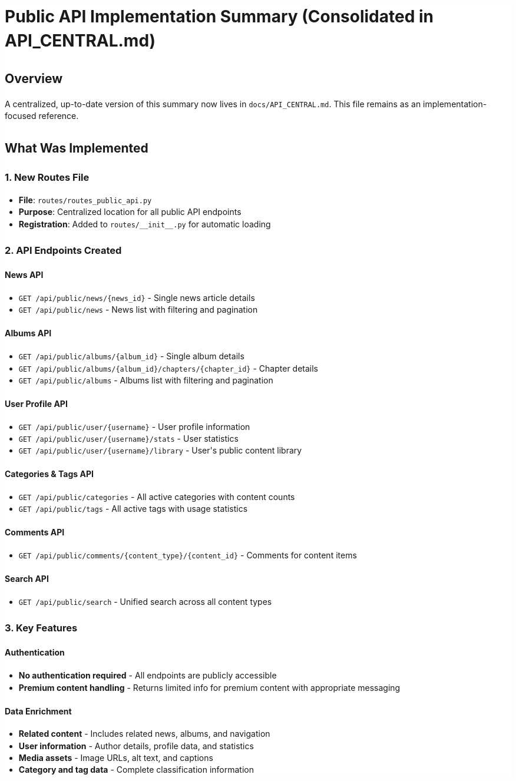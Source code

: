 # Public API Implementation Summary (Consolidated in API_CENTRAL.md)

## Overview

A centralized, up-to-date version of this summary now lives in `docs/API_CENTRAL.md`. This file remains as an implementation-focused reference.

## What Was Implemented

### 1. New Routes File
- **File**: `routes/routes_public_api.py`
- **Purpose**: Centralized location for all public API endpoints
- **Registration**: Added to `routes/__init__.py` for automatic loading

### 2. API Endpoints Created

#### News API
- `GET /api/public/news/{news_id}` - Single news article details
- `GET /api/public/news` - News list with filtering and pagination

#### Albums API
- `GET /api/public/albums/{album_id}` - Single album details
- `GET /api/public/albums/{album_id}/chapters/{chapter_id}` - Chapter details
- `GET /api/public/albums` - Albums list with filtering and pagination

#### User Profile API
- `GET /api/public/user/{username}` - User profile information
- `GET /api/public/user/{username}/stats` - User statistics
- `GET /api/public/user/{username}/library` - User's public content library

#### Categories & Tags API
- `GET /api/public/categories` - All active categories with content counts
- `GET /api/public/tags` - All active tags with usage statistics

#### Comments API
- `GET /api/public/comments/{content_type}/{content_id}` - Comments for content items

#### Search API
- `GET /api/public/search` - Unified search across all content types

### 3. Key Features

#### Authentication
- **No authentication required** - All endpoints are publicly accessible
- **Premium content handling** - Returns limited info for premium content with appropriate messaging

#### Data Enrichment
- **Related content** - Includes related news, albums, and navigation
- **User information** - Author details, profile data, and statistics
- **Media assets** - Image URLs, alt text, and captions
- **Category and tag data** - Complete classification information
